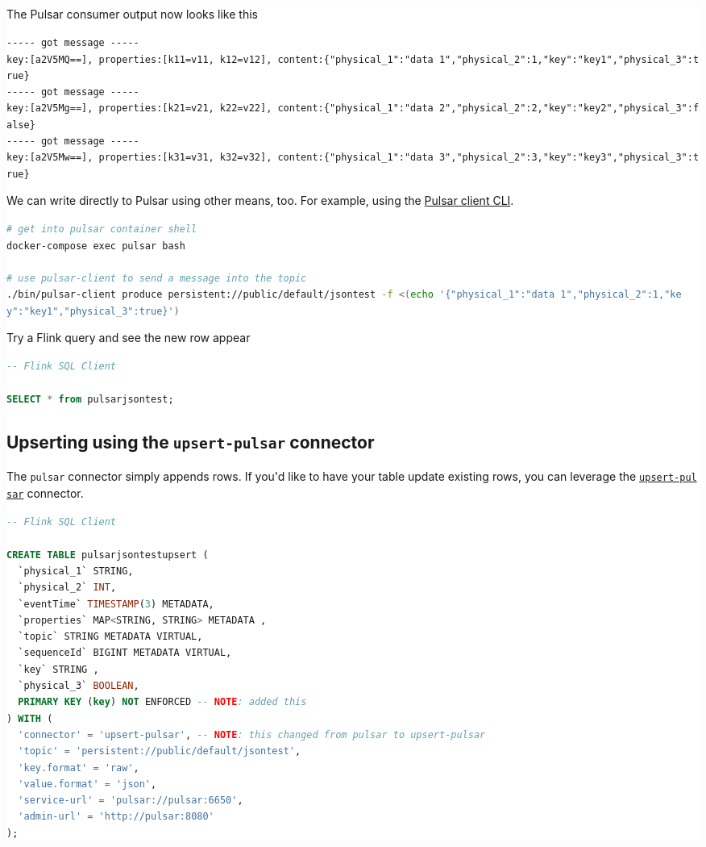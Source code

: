 The Pulsar consumer output now looks like this
```
----- got message -----
key:[a2V5MQ==], properties:[k11=v11, k12=v12], content:{"physical_1":"data 1","physical_2":1,"key":"key1","physical_3":true}
----- got message -----
key:[a2V5Mg==], properties:[k21=v21, k22=v22], content:{"physical_1":"data 2","physical_2":2,"key":"key2","physical_3":false}
----- got message -----
key:[a2V5Mw==], properties:[k31=v31, k32=v32], content:{"physical_1":"data 3","physical_2":3,"key":"key3","physical_3":true}
```

We can write directly to Pulsar using other means, too. For example, using the [Pulsar client CLI](https://pulsar.apache.org/docs/en/reference-cli-tools/#pulsar-client).
```sh
# get into pulsar container shell
docker-compose exec pulsar bash

# use pulsar-client to send a message into the topic
./bin/pulsar-client produce persistent://public/default/jsontest -f <(echo '{"physical_1":"data 1","physical_2":1,"key":"key1","physical_3":true}')
```

Try a Flink query and see the new row appear
```sql
-- Flink SQL Client

SELECT * from pulsarjsontest;
```

## Upserting using the `upsert-pulsar` connector
The `pulsar` connector simply appends rows. If you'd like to have your table
update existing rows, you can leverage the
[`upsert-pulsar`](https://github.com/streamnative/pulsar-flink#upsert-pulsar)
connector.

```sql
-- Flink SQL Client

CREATE TABLE pulsarjsontestupsert (
  `physical_1` STRING,
  `physical_2` INT,
  `eventTime` TIMESTAMP(3) METADATA,
  `properties` MAP<STRING, STRING> METADATA ,
  `topic` STRING METADATA VIRTUAL,
  `sequenceId` BIGINT METADATA VIRTUAL,
  `key` STRING ,
  `physical_3` BOOLEAN,
  PRIMARY KEY (key) NOT ENFORCED -- NOTE: added this
) WITH (
  'connector' = 'upsert-pulsar', -- NOTE: this changed from pulsar to upsert-pulsar
  'topic' = 'persistent://public/default/jsontest',
  'key.format' = 'raw',
  'value.format' = 'json',
  'service-url' = 'pulsar://pulsar:6650',
  'admin-url' = 'http://pulsar:8080'
);
```
